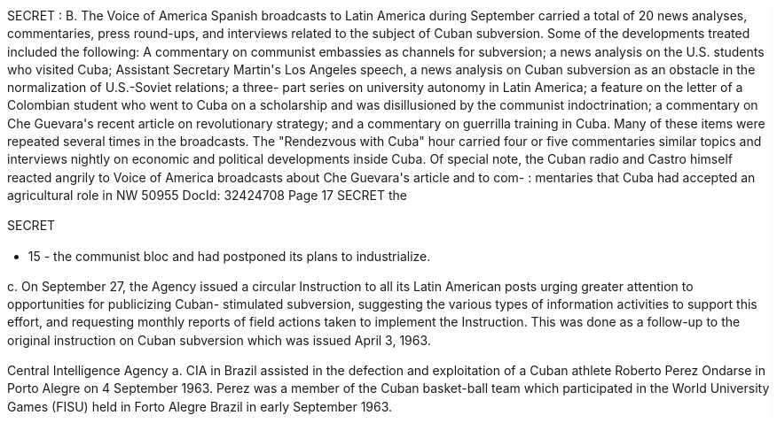 SECRET
:
B. The Voice of America Spanish broadcasts to Latin
America during September carried a total of 20 news
analyses, commentaries, press round-ups, and interviews
related to the subject of Cuban subversion. Some of
the developments treated included the following:
A commentary on communist embassies as channels for
subversion; a news analysis on the U.S. students who
visited Cuba; Assistant Secretary Martin's Los Angeles
speech, a news analysis on Cuban subversion as an obstacle
in the normalization of U.S.-Soviet relations; a three-
part series on university autonomy in Latin America;
a feature on the letter of a Colombian student who
went to Cuba on a scholarship and was disillusioned by
the communist indoctrination; a commentary on Che Guevara's
recent article on revolutionary strategy; and a commentary
on guerrilla training in Cuba. Many of these items were
repeated several times in the broadcasts. The "Rendezvous
with Cuba" hour carried four or five commentaries similar
topics and interviews nightly on economic and political
developments inside Cuba. Of special note, the Cuban
radio and Castro himself reacted angrily to Voice of
America broadcasts about Che Guevara's article and to com-
:
mentaries that Cuba had accepted an agricultural role in
NW 50955 DocId: 32424708 Page 17
SECRET
the

SECRET
- 15 -
the communist bloc and had postponed its plans to
industrialize.

c. On September 27, the Agency issued a circular
Instruction to all its Latin American posts urging
greater attention to opportunities for publicizing Cuban-
stimulated subversion, suggesting the various types of
information activities to support this effort, and requesting
monthly reports of field actions taken to implement the
Instruction. This was done as a follow-up to the original
instruction on Cuban subversion which was issued April 3,
1963.

Central Intelligence Agency
a. CIA in Brazil assisted in the defection and
exploitation of a Cuban athlete Roberto Perez Ondarse
in Porto Alegre on 4 September 1963. Perez was a member
of the Cuban basket-ball team which participated in the
World University Games (FISU) held in Forto Alegre
Brazil in early September 1963.
